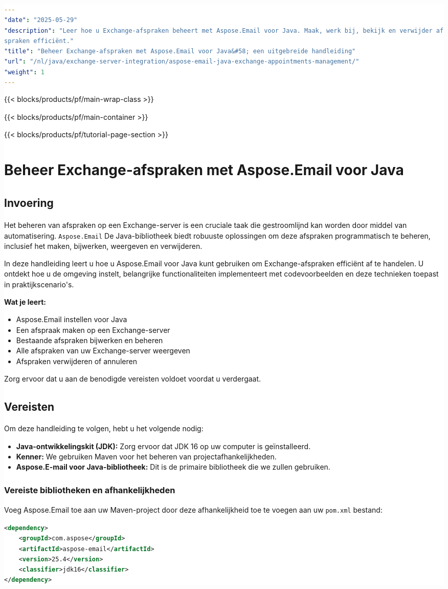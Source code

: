 ```yaml
---
"date": "2025-05-29"
"description": "Leer hoe u Exchange-afspraken beheert met Aspose.Email voor Java. Maak, werk bij, bekijk en verwijder afspraken efficiënt."
"title": "Beheer Exchange-afspraken met Aspose.Email voor Java&#58; een uitgebreide handleiding"
"url": "/nl/java/exchange-server-integration/aspose-email-java-exchange-appointments-management/"
"weight": 1
---
```


{{< blocks/products/pf/main-wrap-class >}}

{{< blocks/products/pf/main-container >}}

{{< blocks/products/pf/tutorial-page-section >}}
# Beheer Exchange-afspraken met Aspose.Email voor Java

## Invoering
Het beheren van afspraken op een Exchange-server is een cruciale taak die gestroomlijnd kan worden door middel van automatisering. `Aspose.Email` De Java-bibliotheek biedt robuuste oplossingen om deze afspraken programmatisch te beheren, inclusief het maken, bijwerken, weergeven en verwijderen.

In deze handleiding leert u hoe u Aspose.Email voor Java kunt gebruiken om Exchange-afspraken efficiënt af te handelen. U ontdekt hoe u de omgeving instelt, belangrijke functionaliteiten implementeert met codevoorbeelden en deze technieken toepast in praktijkscenario's.

**Wat je leert:**
- Aspose.Email instellen voor Java
- Een afspraak maken op een Exchange-server
- Bestaande afspraken bijwerken en beheren
- Alle afspraken van uw Exchange-server weergeven
- Afspraken verwijderen of annuleren

Zorg ervoor dat u aan de benodigde vereisten voldoet voordat u verdergaat.

## Vereisten
Om deze handleiding te volgen, hebt u het volgende nodig:
- **Java-ontwikkelingskit (JDK):** Zorg ervoor dat JDK 16 op uw computer is geïnstalleerd.
- **Kenner:** We gebruiken Maven voor het beheren van projectafhankelijkheden.
- **Aspose.E-mail voor Java-bibliotheek:** Dit is de primaire bibliotheek die we zullen gebruiken.

### Vereiste bibliotheken en afhankelijkheden
Voeg Aspose.Email toe aan uw Maven-project door deze afhankelijkheid toe te voegen aan uw `pom.xml` bestand:

```xml
<dependency>
    <groupId>com.aspose</groupId>
    <artifactId>aspose-email</artifactId>
    <version>25.4</version>
    <classifier>jdk16</classifier>
</dependency>
```
